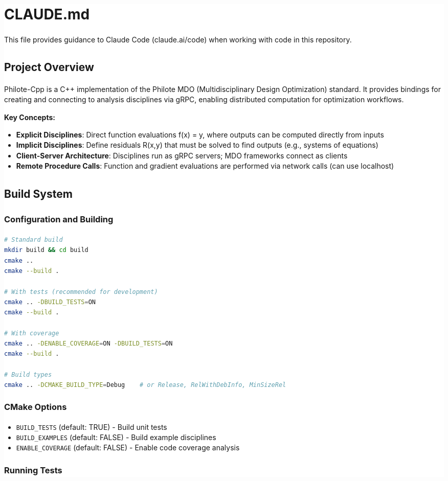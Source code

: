 # CLAUDE.md

This file provides guidance to Claude Code (claude.ai/code) when working with code in this repository.

## Project Overview

Philote-Cpp is a C++ implementation of the Philote MDO (Multidisciplinary Design Optimization) standard. It provides bindings for creating and connecting to analysis disciplines via gRPC, enabling distributed computation for optimization workflows.

**Key Concepts:**
- **Explicit Disciplines**: Direct function evaluations f(x) = y, where outputs can be computed directly from inputs
- **Implicit Disciplines**: Define residuals R(x,y) that must be solved to find outputs (e.g., systems of equations)
- **Client-Server Architecture**: Disciplines run as gRPC servers; MDO frameworks connect as clients
- **Remote Procedure Calls**: Function and gradient evaluations are performed via network calls (can use localhost)

## Build System

### Configuration and Building

```bash
# Standard build
mkdir build && cd build
cmake ..
cmake --build .

# With tests (recommended for development)
cmake .. -DBUILD_TESTS=ON
cmake --build .

# With coverage
cmake .. -DENABLE_COVERAGE=ON -DBUILD_TESTS=ON
cmake --build .

# Build types
cmake .. -DCMAKE_BUILD_TYPE=Debug    # or Release, RelWithDebInfo, MinSizeRel
```

### CMake Options
- `BUILD_TESTS` (default: TRUE) - Build unit tests
- `BUILD_EXAMPLES` (default: FALSE) - Build example disciplines
- `ENABLE_COVERAGE` (default: FALSE) - Enable code coverage analysis

### Running Tests
